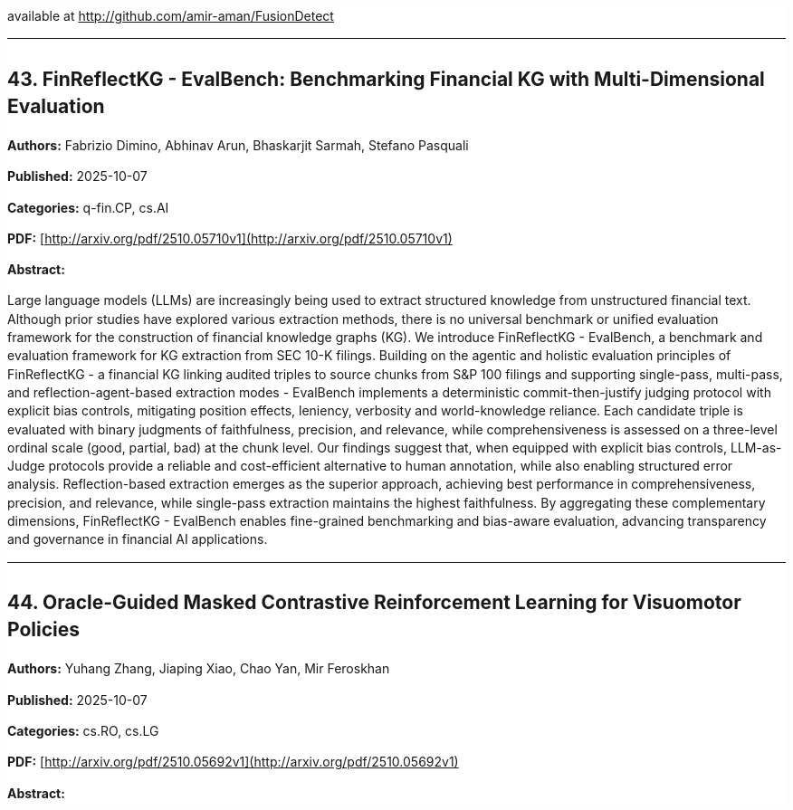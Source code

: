 available at http://github.com/amir-aman/FusionDetect

---

## 43. FinReflectKG - EvalBench: Benchmarking Financial KG with Multi-Dimensional Evaluation

**Authors:** Fabrizio Dimino, Abhinav Arun, Bhaskarjit Sarmah, Stefano Pasquali

**Published:** 2025-10-07

**Categories:** q-fin.CP, cs.AI

**PDF:** [http://arxiv.org/pdf/2510.05710v1](http://arxiv.org/pdf/2510.05710v1)

**Abstract:**

Large language models (LLMs) are increasingly being used to extract
structured knowledge from unstructured financial text. Although prior studies
have explored various extraction methods, there is no universal benchmark or
unified evaluation framework for the construction of financial knowledge graphs
(KG). We introduce FinReflectKG - EvalBench, a benchmark and evaluation
framework for KG extraction from SEC 10-K filings. Building on the agentic and
holistic evaluation principles of FinReflectKG - a financial KG linking audited
triples to source chunks from S&P 100 filings and supporting single-pass,
multi-pass, and reflection-agent-based extraction modes - EvalBench implements
a deterministic commit-then-justify judging protocol with explicit bias
controls, mitigating position effects, leniency, verbosity and world-knowledge
reliance. Each candidate triple is evaluated with binary judgments of
faithfulness, precision, and relevance, while comprehensiveness is assessed on
a three-level ordinal scale (good, partial, bad) at the chunk level. Our
findings suggest that, when equipped with explicit bias controls, LLM-as-Judge
protocols provide a reliable and cost-efficient alternative to human
annotation, while also enabling structured error analysis. Reflection-based
extraction emerges as the superior approach, achieving best performance in
comprehensiveness, precision, and relevance, while single-pass extraction
maintains the highest faithfulness. By aggregating these complementary
dimensions, FinReflectKG - EvalBench enables fine-grained benchmarking and
bias-aware evaluation, advancing transparency and governance in financial AI
applications.

---

## 44. Oracle-Guided Masked Contrastive Reinforcement Learning for Visuomotor Policies

**Authors:** Yuhang Zhang, Jiaping Xiao, Chao Yan, Mir Feroskhan

**Published:** 2025-10-07

**Categories:** cs.RO, cs.LG

**PDF:** [http://arxiv.org/pdf/2510.05692v1](http://arxiv.org/pdf/2510.05692v1)

**Abstract:**
